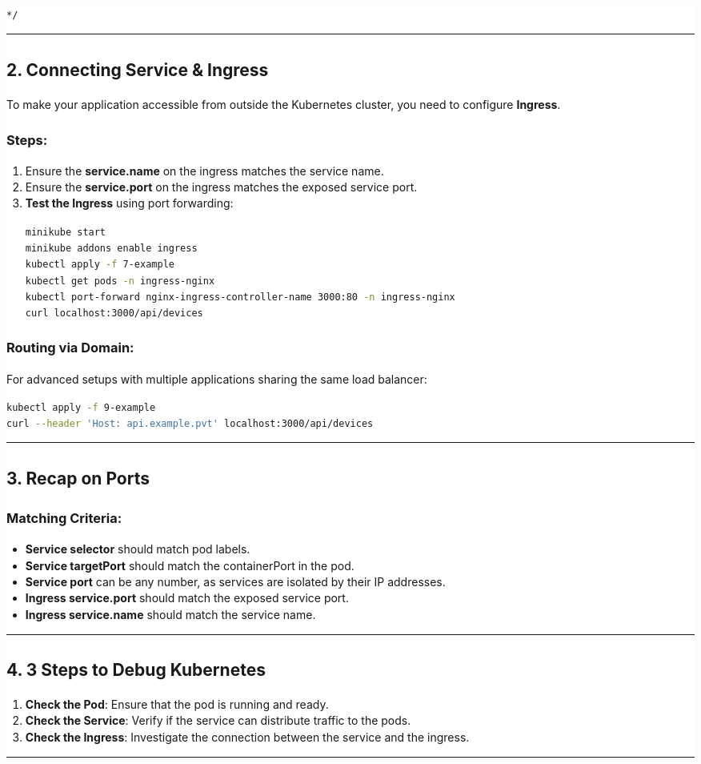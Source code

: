   ```bash
  */
  ```

---




## 2. Connecting Service & Ingress
To make your application accessible from outside the Kubernetes cluster, you need to configure **Ingress**.

### Steps:
1. Ensure the **service.name** on the ingress matches the service name.
2. Ensure the **service.port** on the ingress matches the exposed service port.
3. **Test the Ingress** using port forwarding:
   ```bash
   minikube start
   minikube addons enable ingress
   kubectl apply -f 7-example
   kubectl get pods -n ingress-nginx
   kubectl port-forward nginx-ingress-controller-name 3000:80 -n ingress-nginx
   curl localhost:3000/api/devices
   ```

### Routing via Domain:
For advanced setups with multiple applications sharing the same load balancer:
```bash
kubectl apply -f 9-example
curl --header 'Host: api.example.pvt' localhost:3000/api/devices
```

---




## 3. Recap on Ports
### Matching Criteria:
- **Service selector** should match pod labels.
- **Service targetPort** should match the containerPort in the pod.
- **Service port** can be any number, as services are isolated by their IP addresses.
- **Ingress service.port** should match the exposed service port.
- **Ingress service.name** should match the service name.

---




## 4. 3 Steps to Debug Kubernetes
1. **Check the Pod**: Ensure that the pod is running and ready.
2. **Check the Service**: Verify if the service can distribute traffic to the pods.
3. **Check the Ingress**: Investigate the connection between the service and the ingress.

---
